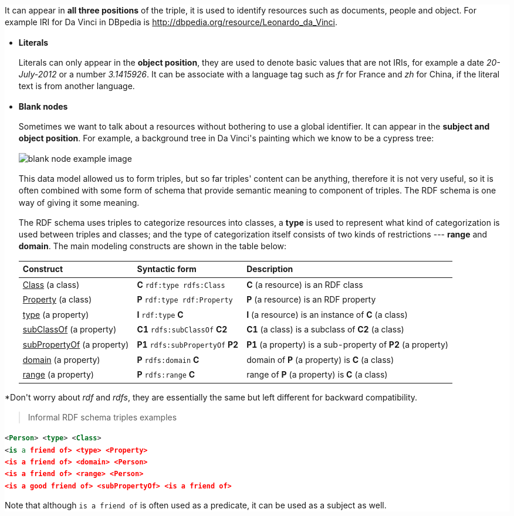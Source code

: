   It can appear in **all three positions** of the triple, it is used to identify resources such as documents, people and object. For example IRI for Da Vinci in DBpedia is http://dbpedia.org/resource/Leonardo_da_Vinci.

- **Literals**

  Literals can only appear in the **object position**, they are used to denote basic values that are not IRIs, for example a date *20-July-2012* or a number *3.1415926*. It can be associate with a language tag such as *fr* for France and *zh* for China, if the literal text is from another language. 

- **Blank nodes**

  Sometimes we want to talk about a resources without bothering to use a global identifier. It can appear in the **subject and object position**. For example, a background tree in Da Vinci's painting which we know to be a cypress tree:

  ![blank node example image](https://www.w3.org/TR/rdf11-primer/example-blank-node.jpg)

  This data model allowed us to form triples, but so far triples' content can be anything, therefore it is not very useful, so it is often combined with some form of schema that provide semantic meaning to component of triples. The RDF schema is one way of giving it some meaning.
  
  The RDF schema uses triples to categorize resources into classes, a **type** is used to represent what kind of categorization is used between triples and classes; and the type of categorization itself consists of two kinds of restrictions --- **range** and **domain**. The main modeling constructs are shown in the table below:
  
  | Construct                                                    | Syntactic form                     | Description                                                  |
  | ------------------------------------------------------------ | ---------------------------------- | ------------------------------------------------------------ |
  | [Class](http://www.w3.org/TR/rdf-schema/#ch_classes) (a class) | **C** `rdf:type rdfs:Class`        | **C** (a resource) is an RDF class                           |
  | [Property](http://www.w3.org/TR/rdf-schema/#ch_property) (a class) | **P** `rdf:type rdf:Property`      | **P** (a resource) is an RDF property                        |
  | [type](http://www.w3.org/TR/rdf-schema/#ch_type) (a property) | **I** `rdf:type` **C**             | **I** (a resource) is an instance of **C** (a class)         |
  | [subClassOf](http://www.w3.org/TR/rdf-schema/#ch_subclassof) (a property) | **C1** `rdfs:subClassOf` **C2**    | **C1** (a class) is a subclass of **C2** (a class)           |
  | [subPropertyOf](http://www.w3.org/TR/rdf-schema/#ch_subpropertyof) (a property) | **P1** `rdfs:subPropertyOf` **P2** | **P1** (a property) is a sub-property of **P2** (a property) |
  | [domain](http://www.w3.org/TR/rdf-schema/#ch_domain) (a property) | **P** `rdfs:domain` **C**          | domain of **P** (a property) is **C** (a class)              |
  | [range](http://www.w3.org/TR/rdf-schema/#ch_range) (a property) | **P** `rdfs:range` **C**           | range of **P** (a property) is **C** (a class)               |

\*Don't worry about *rdf* and *rdfs*, they are essentially the same but left different for backward compatibility.

> Informal RDF schema triples examples

```rdf
<Person> <type> <Class>
<is a friend of> <type> <Property>
<is a friend of> <domain> <Person>
<is a friend of> <range> <Person>
<is a good friend of> <subPropertyOf> <is a friend of>
```

Note that although `is a friend of`  is often used as a predicate, it can be used as a subject as well.
